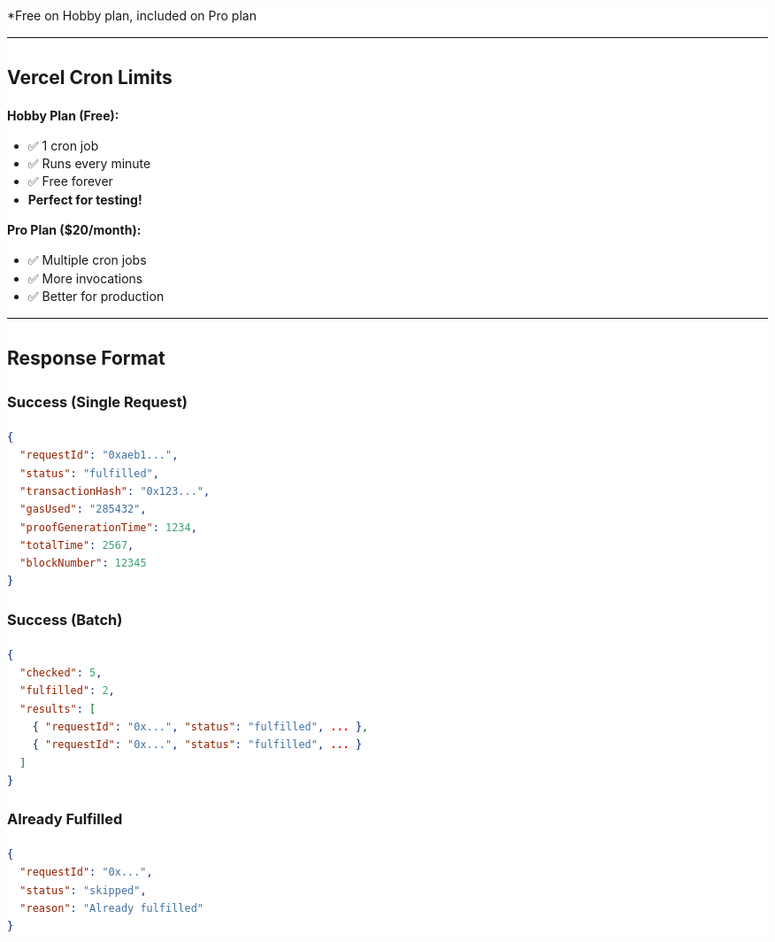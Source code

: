 *Free on Hobby plan, included on Pro plan

---

## Vercel Cron Limits

**Hobby Plan (Free):**
- ✅ 1 cron job
- ✅ Runs every minute
- ✅ Free forever
- **Perfect for testing!**

**Pro Plan ($20/month):**
- ✅ Multiple cron jobs
- ✅ More invocations
- ✅ Better for production

---

## Response Format

### Success (Single Request)
```json
{
  "requestId": "0xaeb1...",
  "status": "fulfilled",
  "transactionHash": "0x123...",
  "gasUsed": "285432",
  "proofGenerationTime": 1234,
  "totalTime": 2567,
  "blockNumber": 12345
}
```

### Success (Batch)
```json
{
  "checked": 5,
  "fulfilled": 2,
  "results": [
    { "requestId": "0x...", "status": "fulfilled", ... },
    { "requestId": "0x...", "status": "fulfilled", ... }
  ]
}
```

### Already Fulfilled
```json
{
  "requestId": "0x...",
  "status": "skipped",
  "reason": "Already fulfilled"
}
```
